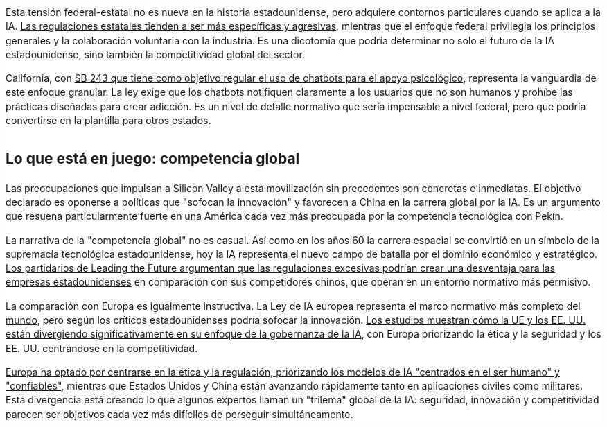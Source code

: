 Esta tensión federal-estatal no es nueva en la historia estadounidense, pero adquiere contornos particulares cuando se aplica a la IA. [Las regulaciones estatales tienden a ser más específicas y agresivas](https://www.ncsl.org/technology-and-communication/artificial-intelligence-2025-legislation), mientras que el enfoque federal privilegia los principios generales y la colaboración voluntaria con la industria. Es una dicotomía que podría determinar no solo el futuro de la IA estadounidense, sino también la competitividad global del sector.

California, con [SB 243 que tiene como objetivo regular el uso de chatbots para el apoyo psicológico](https://www.axios.com/local/san-francisco/2025/06/03/california-ai-regulation-senate-chatbots-rights), representa la vanguardia de este enfoque granular. La ley exige que los chatbots notifiquen claramente a los usuarios que no son humanos y prohíbe las prácticas diseñadas para crear adicción. Es un nivel de detalle normativo que sería impensable a nivel federal, pero que podría convertirse en la plantilla para otros estados.

## Lo que está en juego: competencia global

Las preocupaciones que impulsan a Silicon Valley a esta movilización sin precedentes son concretas e inmediatas. [El objetivo declarado es oponerse a políticas que "sofocan la innovación" y favorecen a China en la carrera global por la IA](https://fortune.com/2025/08/26/openai-president-greg-brockman-andreessen-horowitz-super-pac-ai-pro-innovation/). Es un argumento que resuena particularmente fuerte en una América cada vez más preocupada por la competencia tecnológica con Pekín.

La narrativa de la "competencia global" no es casual. Así como en los años 60 la carrera espacial se convirtió en un símbolo de la supremacía tecnológica estadounidense, hoy la IA representa el nuevo campo de batalla por el dominio económico y estratégico. [Los partidarios de Leading the Future argumentan que las regulaciones excesivas podrían crear una desventaja para las empresas estadounidenses](https://www.webpronews.com/silicon-valley-launches-100m-super-pac-for-light-ai-regulations-in-2026-midterms/) en comparación con sus competidores chinos, que operan en un entorno normativo más permisivo.

La comparación con Europa es igualmente instructiva. [La Ley de IA europea representa el marco normativo más completo del mundo](https://digital-strategy.ec.europa.eu/en/policies/regulatory-framework-ai), pero según los críticos estadounidenses podría sofocar la innovación. [Los estudios muestran cómo la UE y los EE. UU. están divergiendo significativamente en su enfoque de la gobernanza de la IA](https://www.brookings.edu/articles/the-eu-and-us-diverge-on-ai-regulation-a-transatlantic-comparison-and-steps-to-alignment/), con Europa priorizando la ética y la seguridad y los EE. UU. centrándose en la competitividad.

[Europa ha optado por centrarse en la ética y la regulación, priorizando los modelos de IA "centrados en el ser humano" y "confiables"](https://carnegieendowment.org/research/2025/05/the-eus-ai-power-play-between-deregulation-and-innovation?lang=en), mientras que Estados Unidos y China están avanzando rápidamente tanto en aplicaciones civiles como militares. Esta divergencia está creando lo que algunos expertos llaman un "trilema" global de la IA: seguridad, innovación y competitividad parecen ser objetivos cada vez más difíciles de perseguir simultáneamente.